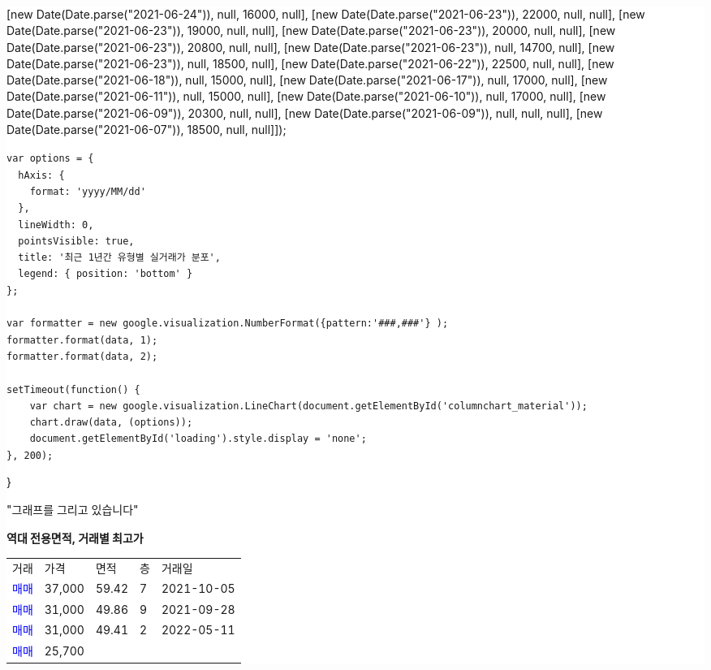[new Date(Date.parse("2021-06-24")), null, 16000, null], [new Date(Date.parse("2021-06-23")), 22000, null, null], [new Date(Date.parse("2021-06-23")), 19000, null, null], [new Date(Date.parse("2021-06-23")), 20000, null, null], [new Date(Date.parse("2021-06-23")), 20800, null, null], [new Date(Date.parse("2021-06-23")), null, 14700, null], [new Date(Date.parse("2021-06-23")), null, 18500, null], [new Date(Date.parse("2021-06-22")), 22500, null, null], [new Date(Date.parse("2021-06-18")), null, 15000, null], [new Date(Date.parse("2021-06-17")), null, 17000, null], [new Date(Date.parse("2021-06-11")), null, 15000, null], [new Date(Date.parse("2021-06-10")), null, 17000, null], [new Date(Date.parse("2021-06-09")), 20300, null, null], [new Date(Date.parse("2021-06-09")), null, null, null], [new Date(Date.parse("2021-06-07")), 18500, null, null]]);

    var options = {
      hAxis: {
        format: 'yyyy/MM/dd'
      },    
      lineWidth: 0,
      pointsVisible: true,    
      title: '최근 1년간 유형별 실거래가 분포',
      legend: { position: 'bottom' }
    };

    var formatter = new google.visualization.NumberFormat({pattern:'###,###'} );
    formatter.format(data, 1);
    formatter.format(data, 2);
    
    setTimeout(function() {
        var chart = new google.visualization.LineChart(document.getElementById('columnchart_material'));
        chart.draw(data, (options));
        document.getElementById('loading').style.display = 'none';
    }, 200);
  }
</script>


<div id="loading" style="z-index:20; display: block; margin-left: 0px">"그래프를 그리고 있습니다"</div>
<div id="columnchart_material" style="width: 95%; margin-left: 0px; display: block"></div>

<b>역대 전용면적, 거래별 최고가</b>
<table class="sortable">
    <tr>
      <td>거래</td>
      <td>가격</td>
      <td>면적</td>
      <td>층</td>
      <td>거래일</td>
    </tr>
        <tr>
          <td><a style="color: blue">매매</a></td>
          <td>37,000</td>
          <td>59.42</td>
          <td>7</td>
          <td>2021-10-05</td>
        </tr>            <tr>
          <td><a style="color: blue">매매</a></td>
          <td>31,000</td>
          <td>49.86</td>
          <td>9</td>
          <td>2021-09-28</td>
        </tr>            <tr>
          <td><a style="color: blue">매매</a></td>
          <td>31,000</td>
          <td>49.41</td>
          <td>2</td>
          <td>2022-05-11</td>
        </tr>            <tr>
          <td><a style="color: blue">매매</a></td>
          <td>25,700</td>